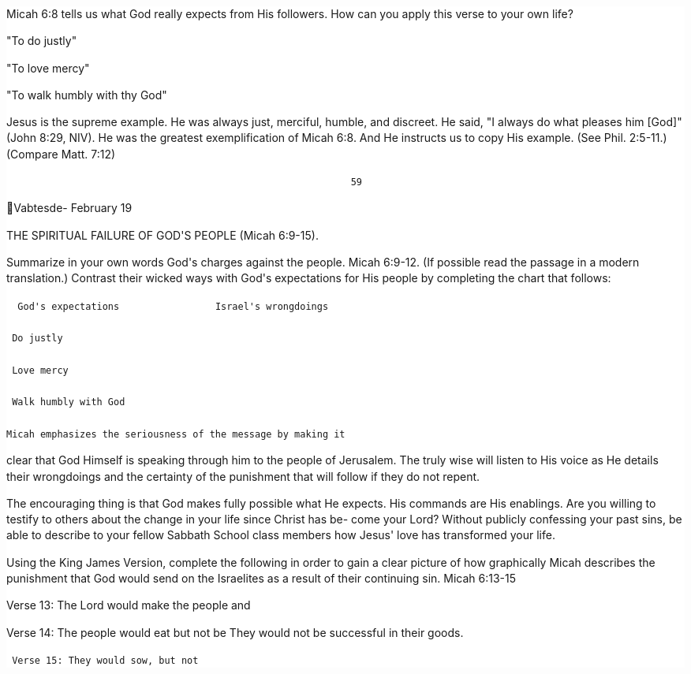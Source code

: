   Micah 6:8 tells us what God really expects from His followers.
How can you apply this verse to your own life?

   "To do justly"

   "To love mercy"

   "To walk humbly with thy God"

   Jesus is the supreme example. He was always just, merciful,
humble, and discreet. He said, "I always do what pleases him
[God]" (John 8:29, NIV). He was the greatest exemplification of
Micah 6:8. And He instructs us to copy His example. (See Phil.
2:5-11.) (Compare Matt. 7:12)


                                                                 59
Vabtesde-                                              February 19

THE SPIRITUAL FAILURE OF GOD'S PEOPLE (Micah 6:9-15).

   Summarize in your own words God's charges against the
people. Micah 6:9-12. (If possible read the passage in a modern
translation.) Contrast their wicked ways with God's expectations
for His people by completing the chart that follows:

      God's expectations                 Israel's wrongdoings

     Do justly

     Love mercy

     Walk humbly with God

    Micah emphasizes the seriousness of the message by making it
clear that God Himself is speaking through him to the people of
Jerusalem. The truly wise will listen to His voice as He details their
wrongdoings and the certainty of the punishment that will follow
if they do not repent.

   The encouraging thing is that God makes fully possible what
He expects. His commands are His enablings. Are you willing to
testify to others about the change in your life since Christ has be-
come your Lord? Without publicly confessing your past sins, be
able to describe to your fellow Sabbath School class members how
Jesus' love has transformed your life.

   Using the King James Version, complete the following in
order to gain a clear picture of how graphically Micah describes
the punishment that God would send on the Israelites as a result
of their continuing sin. Micah 6:13-15

  Verse 13: The Lord would make the people
and

  Verse 14: The people would eat but not be
They would not be successful in                        their goods.

     Verse 15: They would sow, but not
